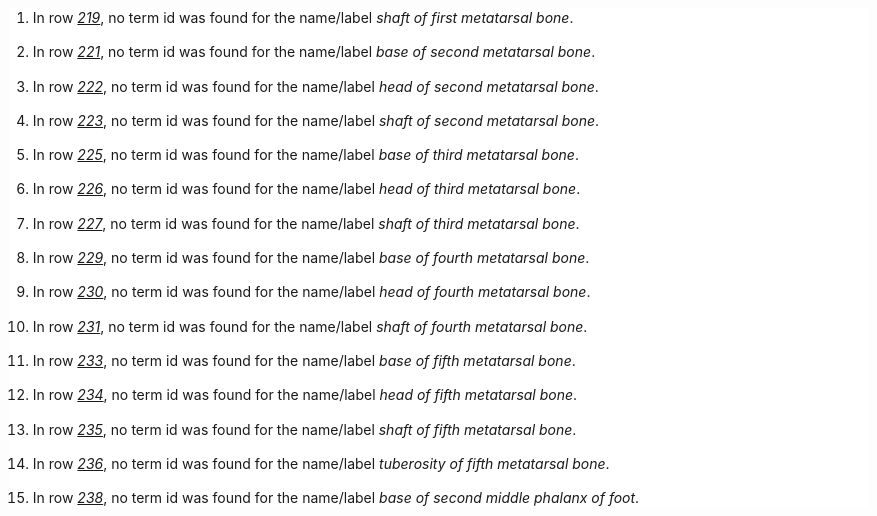 1. In row _[219](https://docs.google.com/spreadsheets/d/1eJEvULtrtEZWWpZWW2Vu7l7ykgbenm_tv2ZnPlAxs5w/edit#gid=0&range=219:219)_, no term id was found for the name/label _shaft of first metatarsal bone_.

1. In row _[221](https://docs.google.com/spreadsheets/d/1eJEvULtrtEZWWpZWW2Vu7l7ykgbenm_tv2ZnPlAxs5w/edit#gid=0&range=221:221)_, no term id was found for the name/label _base of second metatarsal bone_.

1. In row _[222](https://docs.google.com/spreadsheets/d/1eJEvULtrtEZWWpZWW2Vu7l7ykgbenm_tv2ZnPlAxs5w/edit#gid=0&range=222:222)_, no term id was found for the name/label _head of second metatarsal bone_.

1. In row _[223](https://docs.google.com/spreadsheets/d/1eJEvULtrtEZWWpZWW2Vu7l7ykgbenm_tv2ZnPlAxs5w/edit#gid=0&range=223:223)_, no term id was found for the name/label _shaft of second metatarsal bone_.

1. In row _[225](https://docs.google.com/spreadsheets/d/1eJEvULtrtEZWWpZWW2Vu7l7ykgbenm_tv2ZnPlAxs5w/edit#gid=0&range=225:225)_, no term id was found for the name/label _base of third metatarsal bone_.

1. In row _[226](https://docs.google.com/spreadsheets/d/1eJEvULtrtEZWWpZWW2Vu7l7ykgbenm_tv2ZnPlAxs5w/edit#gid=0&range=226:226)_, no term id was found for the name/label _head of third metatarsal bone_.

1. In row _[227](https://docs.google.com/spreadsheets/d/1eJEvULtrtEZWWpZWW2Vu7l7ykgbenm_tv2ZnPlAxs5w/edit#gid=0&range=227:227)_, no term id was found for the name/label _shaft of third metatarsal bone_.

1. In row _[229](https://docs.google.com/spreadsheets/d/1eJEvULtrtEZWWpZWW2Vu7l7ykgbenm_tv2ZnPlAxs5w/edit#gid=0&range=229:229)_, no term id was found for the name/label _base of fourth metatarsal bone_.

1. In row _[230](https://docs.google.com/spreadsheets/d/1eJEvULtrtEZWWpZWW2Vu7l7ykgbenm_tv2ZnPlAxs5w/edit#gid=0&range=230:230)_, no term id was found for the name/label _head of fourth metatarsal bone_.

1. In row _[231](https://docs.google.com/spreadsheets/d/1eJEvULtrtEZWWpZWW2Vu7l7ykgbenm_tv2ZnPlAxs5w/edit#gid=0&range=231:231)_, no term id was found for the name/label _shaft of fourth metatarsal bone_.

1. In row _[233](https://docs.google.com/spreadsheets/d/1eJEvULtrtEZWWpZWW2Vu7l7ykgbenm_tv2ZnPlAxs5w/edit#gid=0&range=233:233)_, no term id was found for the name/label _base of fifth metatarsal bone_.

1. In row _[234](https://docs.google.com/spreadsheets/d/1eJEvULtrtEZWWpZWW2Vu7l7ykgbenm_tv2ZnPlAxs5w/edit#gid=0&range=234:234)_, no term id was found for the name/label _head of fifth metatarsal bone_.

1. In row _[235](https://docs.google.com/spreadsheets/d/1eJEvULtrtEZWWpZWW2Vu7l7ykgbenm_tv2ZnPlAxs5w/edit#gid=0&range=235:235)_, no term id was found for the name/label _shaft of fifth metatarsal bone_.

1. In row _[236](https://docs.google.com/spreadsheets/d/1eJEvULtrtEZWWpZWW2Vu7l7ykgbenm_tv2ZnPlAxs5w/edit#gid=0&range=236:236)_, no term id was found for the name/label _tuberosity of fifth metatarsal bone_.

1. In row _[238](https://docs.google.com/spreadsheets/d/1eJEvULtrtEZWWpZWW2Vu7l7ykgbenm_tv2ZnPlAxs5w/edit#gid=0&range=238:238)_, no term id was found for the name/label _base of second middle phalanx of foot_.

